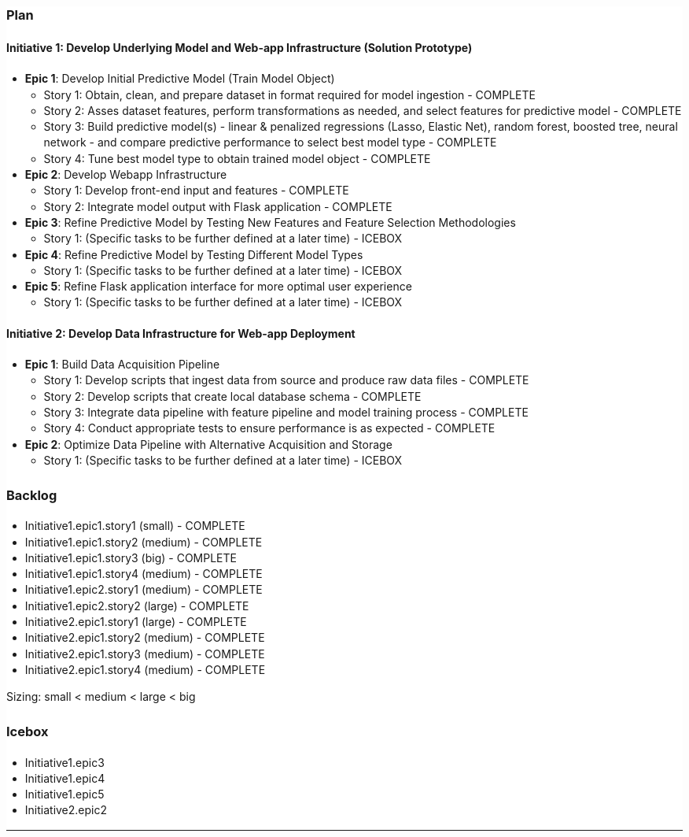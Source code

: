 ### Plan

#### Initiative 1: Develop Underlying Model and Web-app Infrastructure (Solution Prototype)
- **Epic 1**: Develop Initial Predictive Model (Train Model Object)
  - Story 1: Obtain, clean, and prepare dataset in format required for model ingestion - COMPLETE
  - Story 2: Asses dataset features, perform transformations as needed, and select features for predictive model - COMPLETE
  - Story 3: Build predictive model(s) - linear & penalized regressions (Lasso, Elastic Net), random forest, boosted tree, neural network - and compare predictive performance to select best model type - COMPLETE
  - Story 4: Tune best model type to obtain trained model object - COMPLETE
- **Epic 2**: Develop Webapp Infrastructure
  - Story 1: Develop front-end input and features - COMPLETE
  - Story 2: Integrate model output with Flask application - COMPLETE
- **Epic 3**: Refine Predictive Model by Testing New Features and Feature Selection Methodologies
  - Story 1: (Specific tasks to be further defined at a later time) - ICEBOX
- **Epic 4**: Refine Predictive Model by Testing Different Model Types
  - Story 1: (Specific tasks to be further defined at a later time) - ICEBOX
- **Epic 5**: Refine Flask application interface for more optimal user experience
  - Story 1: (Specific tasks to be further defined at a later time) - ICEBOX

#### Initiative 2: Develop Data Infrastructure for Web-app Deployment
- **Epic 1**: Build Data Acquisition Pipeline
  - Story 1: Develop scripts that ingest data from source and produce raw data files - COMPLETE
  - Story 2: Develop scripts that create local database schema - COMPLETE
  - Story 3: Integrate data pipeline with feature pipeline and model training process - COMPLETE
  - Story 4: Conduct appropriate tests to ensure performance is as expected - COMPLETE
- **Epic 2**: Optimize Data Pipeline with Alternative Acquisition and Storage
  - Story 1: (Specific tasks to be further defined at a later time) - ICEBOX

### Backlog

- Initiative1.epic1.story1 (small) - COMPLETE
- Initiative1.epic1.story2 (medium) - COMPLETE
- Initiative1.epic1.story3 (big) - COMPLETE
- Initiative1.epic1.story4 (medium) - COMPLETE
- Initiative1.epic2.story1 (medium) - COMPLETE
- Initiative1.epic2.story2 (large) - COMPLETE
- Initiative2.epic1.story1 (large) - COMPLETE
- Initiative2.epic1.story2 (medium) - COMPLETE
- Initiative2.epic1.story3 (medium) - COMPLETE
- Initiative2.epic1.story4 (medium) - COMPLETE
 
Sizing: small < medium < large < big

### Icebox
- Initiative1.epic3 
- Initiative1.epic4
- Initiative1.epic5
- Initiative2.epic2

---